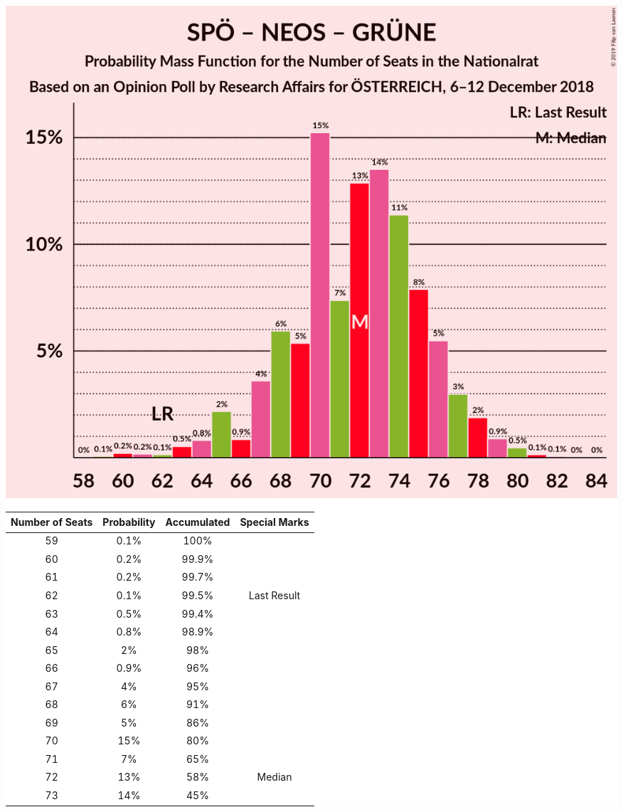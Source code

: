 ![Graph with seats probability mass function not yet produced](2018-12-12-ResearchAffairs-coalitions-seats-pmf-spö–neos–grüne.png "Seats Probability Mass Function")

| Number of Seats | Probability | Accumulated | Special Marks |
|:---------------:|:-----------:|:-----------:|:-------------:|
| 59 | 0.1% | 100% |  |
| 60 | 0.2% | 99.9% |  |
| 61 | 0.2% | 99.7% |  |
| 62 | 0.1% | 99.5% | Last Result |
| 63 | 0.5% | 99.4% |  |
| 64 | 0.8% | 98.9% |  |
| 65 | 2% | 98% |  |
| 66 | 0.9% | 96% |  |
| 67 | 4% | 95% |  |
| 68 | 6% | 91% |  |
| 69 | 5% | 86% |  |
| 70 | 15% | 80% |  |
| 71 | 7% | 65% |  |
| 72 | 13% | 58% | Median |
| 73 | 14% | 45% |  |